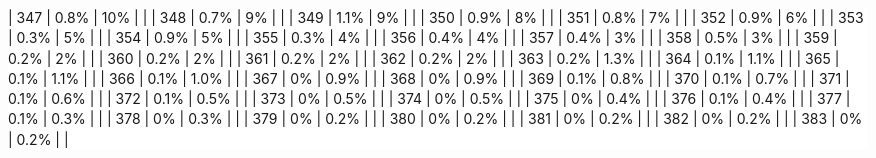 | 347 | 0.8% | 10% |  |
| 348 | 0.7% | 9% |  |
| 349 | 1.1% | 9% |  |
| 350 | 0.9% | 8% |  |
| 351 | 0.8% | 7% |  |
| 352 | 0.9% | 6% |  |
| 353 | 0.3% | 5% |  |
| 354 | 0.9% | 5% |  |
| 355 | 0.3% | 4% |  |
| 356 | 0.4% | 4% |  |
| 357 | 0.4% | 3% |  |
| 358 | 0.5% | 3% |  |
| 359 | 0.2% | 2% |  |
| 360 | 0.2% | 2% |  |
| 361 | 0.2% | 2% |  |
| 362 | 0.2% | 2% |  |
| 363 | 0.2% | 1.3% |  |
| 364 | 0.1% | 1.1% |  |
| 365 | 0.1% | 1.1% |  |
| 366 | 0.1% | 1.0% |  |
| 367 | 0% | 0.9% |  |
| 368 | 0% | 0.9% |  |
| 369 | 0.1% | 0.8% |  |
| 370 | 0.1% | 0.7% |  |
| 371 | 0.1% | 0.6% |  |
| 372 | 0.1% | 0.5% |  |
| 373 | 0% | 0.5% |  |
| 374 | 0% | 0.5% |  |
| 375 | 0% | 0.4% |  |
| 376 | 0.1% | 0.4% |  |
| 377 | 0.1% | 0.3% |  |
| 378 | 0% | 0.3% |  |
| 379 | 0% | 0.2% |  |
| 380 | 0% | 0.2% |  |
| 381 | 0% | 0.2% |  |
| 382 | 0% | 0.2% |  |
| 383 | 0% | 0.2% |  |